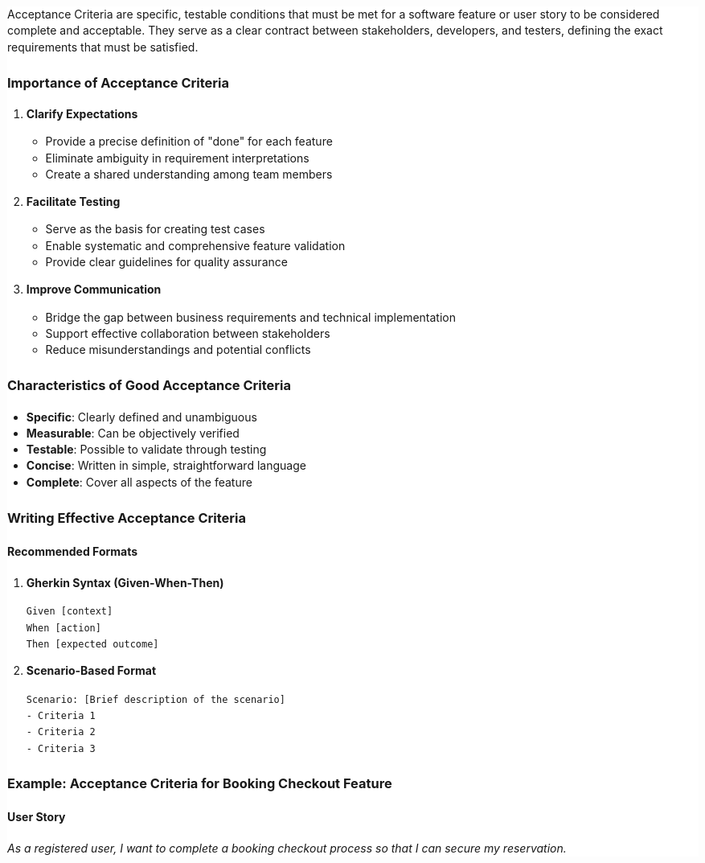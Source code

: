 Acceptance Criteria are specific, testable conditions that must be met for a software feature or user story to be considered complete and acceptable. They serve as a clear contract between stakeholders, developers, and testers, defining the exact requirements that must be satisfied.

### Importance of Acceptance Criteria

1. **Clarify Expectations**
   - Provide a precise definition of "done" for each feature
   - Eliminate ambiguity in requirement interpretations
   - Create a shared understanding among team members

2. **Facilitate Testing**
   - Serve as the basis for creating test cases
   - Enable systematic and comprehensive feature validation
   - Provide clear guidelines for quality assurance

3. **Improve Communication**
   - Bridge the gap between business requirements and technical implementation
   - Support effective collaboration between stakeholders
   - Reduce misunderstandings and potential conflicts

### Characteristics of Good Acceptance Criteria

- **Specific**: Clearly defined and unambiguous
- **Measurable**: Can be objectively verified
- **Testable**: Possible to validate through testing
- **Concise**: Written in simple, straightforward language
- **Complete**: Cover all aspects of the feature

### Writing Effective Acceptance Criteria

#### Recommended Formats

1. **Gherkin Syntax (Given-When-Then)**
   ```gherkin
   Given [context]
   When [action]
   Then [expected outcome]
   ```

2. **Scenario-Based Format**
   ```
   Scenario: [Brief description of the scenario]
   - Criteria 1
   - Criteria 2
   - Criteria 3
   ```

### Example: Acceptance Criteria for Booking Checkout Feature

#### User Story
*As a registered user, I want to complete a booking checkout process so that I can secure my reservation.*
